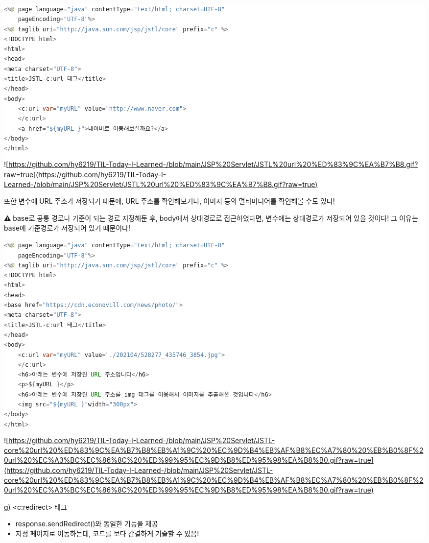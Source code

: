 ```java
<%@ page language="java" contentType="text/html; charset=UTF-8"
    pageEncoding="UTF-8"%>
<%@ taglib uri="http://java.sun.com/jsp/jstl/core" prefix="c" %>
<!DOCTYPE html>
<html>
<head>
<meta charset="UTF-8">
<title>JSTL-c:url 태그</title>
</head>
<body>
	<c:url var="myURL" value="http://www.naver.com">
	</c:url>
	<a href="${myURL }">네이버로 이동해보실까요?</a>
</body>
</html>
```

![https://github.com/hy6219/TIL-Today-I-Learned-/blob/main/JSP%20Servlet/JSTL%20url%20%ED%83%9C%EA%B7%B8.gif?raw=true](https://github.com/hy6219/TIL-Today-I-Learned-/blob/main/JSP%20Servlet/JSTL%20url%20%ED%83%9C%EA%B7%B8.gif?raw=true)

또한 변수에 URL 주소가 저장되기 때문에, URL 주소를 확인해보거나, 이미지 등의 멀티미디어를 확인해볼 수도 있다! 

⚠️ base로 공통 경로나 기준이 되는 경로 지정해둔 후, body에서 상대경로로 접근하였다면, 변수에는 상대경로가 저장되어 있을 것이다! 그 이유는 base에 기준경로가 저장되어 있기 때문이다!

```java
<%@ page language="java" contentType="text/html; charset=UTF-8"
    pageEncoding="UTF-8"%>
<%@ taglib uri="http://java.sun.com/jsp/jstl/core" prefix="c" %>
<!DOCTYPE html>
<html>
<head>
<base href="https://cdn.econovill.com/news/photo/">
<meta charset="UTF-8">
<title>JSTL-c:url 태그</title>
</head>
<body>
	<c:url var="myURL" value="./202104/528277_435746_3854.jpg">
	</c:url>
	<h6>아래는 변수에 저장된 URL 주소입니다</h6>
	<p>${myURL }</p>
	<h6>아래는 변수에 저장된 URL 주소를 img 태그를 이용해서 이미지를 추출해온 것입니다</h6>
	<img src="${myURL }"width="300px">
</body>
</html>
```

![https://github.com/hy6219/TIL-Today-I-Learned-/blob/main/JSP%20Servlet/JSTL-core%20url%20%ED%83%9C%EA%B7%B8%EB%A1%9C%20%EC%9D%B4%EB%AF%B8%EC%A7%80%20%EB%B0%8F%20url%20%EC%A3%BC%EC%86%8C%20%ED%99%95%EC%9D%B8%ED%95%98%EA%B8%B0.gif?raw=true](https://github.com/hy6219/TIL-Today-I-Learned-/blob/main/JSP%20Servlet/JSTL-core%20url%20%ED%83%9C%EA%B7%B8%EB%A1%9C%20%EC%9D%B4%EB%AF%B8%EC%A7%80%20%EB%B0%8F%20url%20%EC%A3%BC%EC%86%8C%20%ED%99%95%EC%9D%B8%ED%95%98%EA%B8%B0.gif?raw=true)

g) <c:redirect> 태그

- response.sendRedirect()와 동일한 기능을 제공
- 지정 페이지로 이동하는데, 코드를 보다 간결하게 기술할 수 있음!
